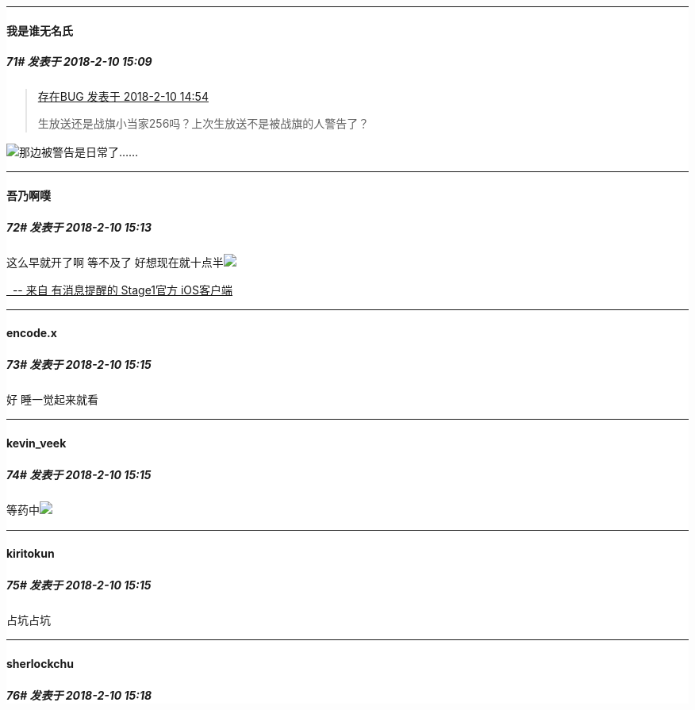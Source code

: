 
-----

####  我是谁无名氏  
##### 71#       发表于 2018-2-10 15:09


<blockquote><a href="httphttps://bbs.saraba1st.com/2b/forum.php?mod=redirect&amp;goto=findpost&amp;pid=38518212&amp;ptid=1581261" target="_blank">存在BUG 发表于 2018-2-10 14:54</a>

生放送还是战旗小当家256吗？上次生放送不是被战旗的人警告了？</blockquote>
<img src="https://static.saraba1st.com/image/smiley/face2017/077.png" referrerpolicy="no-referrer">那边被警告是日常了……


-----

####  吾乃啊噗  
##### 72#       发表于 2018-2-10 15:13


这么早就开了啊 等不及了 好想现在就十点半<img src="https://static.saraba1st.com/image/smiley/face2017/140.png" referrerpolicy="no-referrer">

[  -- 来自 有消息提醒的 Stage1官方 iOS客户端](https://itunes.apple.com/fi/app/saraba1st/id1221237470?mt=8)


-----

####  encode.x  
##### 73#       发表于 2018-2-10 15:15


好 睡一觉起来就看


-----

####  kevin_veek  
##### 74#       发表于 2018-2-10 15:15


等药中<img src="https://static.saraba1st.com/image/smiley/face2017/013.png" referrerpolicy="no-referrer">


-----

####  kiritokun  
##### 75#       发表于 2018-2-10 15:15


占坑占坑


-----

####  sherlockchu  
##### 76#       发表于 2018-2-10 15:18
